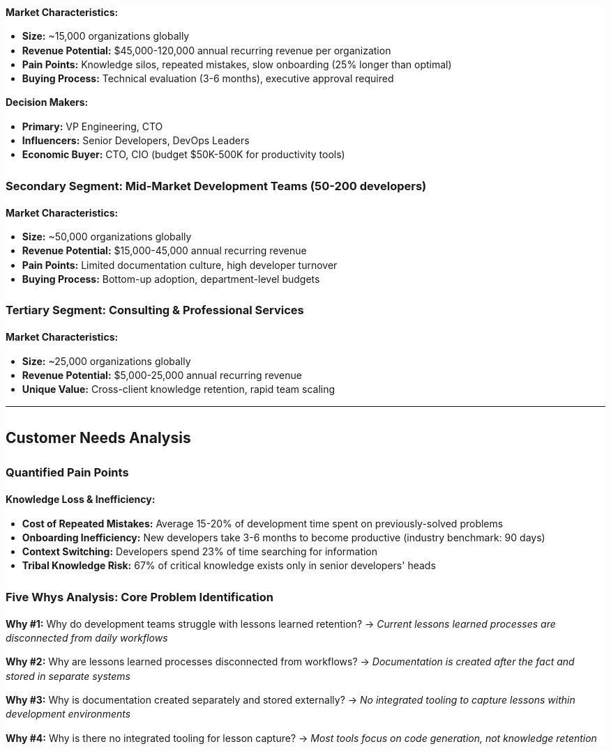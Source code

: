 **Market Characteristics:**
- **Size:** ~15,000 organizations globally
- **Revenue Potential:** $45,000-120,000 annual recurring revenue per organization
- **Pain Points:** Knowledge silos, repeated mistakes, slow onboarding (25% longer than optimal)
- **Buying Process:** Technical evaluation (3-6 months), executive approval required

**Decision Makers:**
- **Primary:** VP Engineering, CTO
- **Influencers:** Senior Developers, DevOps Leaders
- **Economic Buyer:** CTO, CIO (budget $50K-500K for productivity tools)

### Secondary Segment: Mid-Market Development Teams (50-200 developers)

**Market Characteristics:**
- **Size:** ~50,000 organizations globally
- **Revenue Potential:** $15,000-45,000 annual recurring revenue
- **Pain Points:** Limited documentation culture, high developer turnover
- **Buying Process:** Bottom-up adoption, department-level budgets

### Tertiary Segment: Consulting & Professional Services

**Market Characteristics:**
- **Size:** ~25,000 organizations globally
- **Revenue Potential:** $5,000-25,000 annual recurring revenue
- **Unique Value:** Cross-client knowledge retention, rapid team scaling

---

## Customer Needs Analysis

### Quantified Pain Points

**Knowledge Loss & Inefficiency:**
- **Cost of Repeated Mistakes:** Average 15-20% of development time spent on previously-solved problems
- **Onboarding Inefficiency:** New developers take 3-6 months to become productive (industry benchmark: 90 days)
- **Context Switching:** Developers spend 23% of time searching for information
- **Tribal Knowledge Risk:** 67% of critical knowledge exists only in senior developers' heads

### **Five Whys Analysis: Core Problem Identification**

**Why #1:** Why do development teams struggle with lessons learned retention?
→ *Current lessons learned processes are disconnected from daily workflows*

**Why #2:** Why are lessons learned processes disconnected from workflows?
→ *Documentation is created after the fact and stored in separate systems*

**Why #3:** Why is documentation created separately and stored externally?
→ *No integrated tooling to capture lessons within development environments*

**Why #4:** Why is there no integrated tooling for lesson capture?
→ *Most tools focus on code generation, not knowledge retention*
